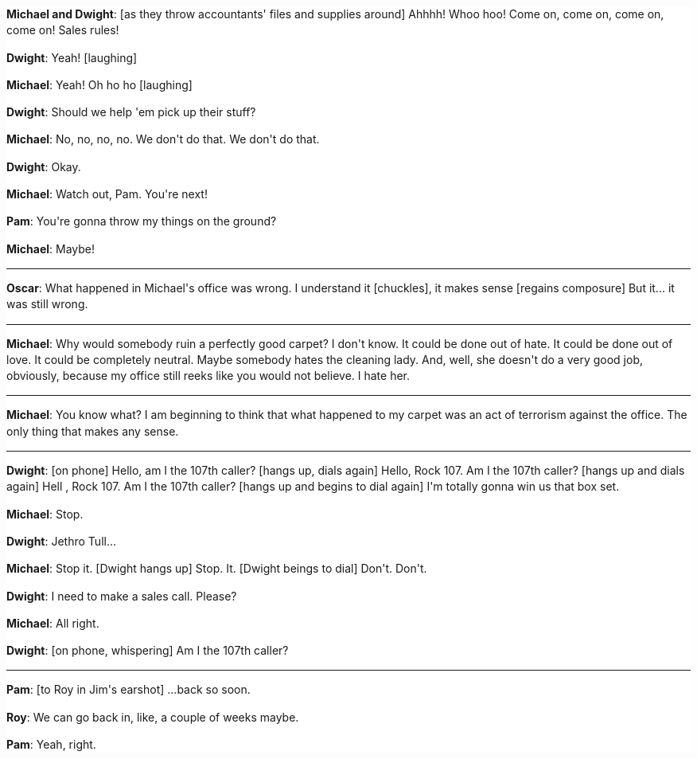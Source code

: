 **Michael and Dwight**: \[as they throw accountants' files and supplies around\] Ahhhh! Whoo hoo! Come on, come on, come on, come on! Sales rules!  
  
**Dwight**: Yeah! \[laughing\]  
  
**Michael**: Yeah! Oh ho ho \[laughing\]  
  
**Dwight**: Should we help 'em pick up their stuff?  
  
**Michael**: No, no, no, no. We don't do that. We don't do that.  
  
**Dwight**: Okay.  
  
**Michael**: Watch out, Pam. You're next!  
  
**Pam**: You're gonna throw my things on the ground?  
  
**Michael**: Maybe!  

* * *

**Oscar**: What happened in Michael's office was wrong. I understand it \[chuckles\], it makes sense \[regains composure\] But it... it was still wrong.  

* * *

**Michael**: Why would somebody ruin a perfectly good carpet? I don't know. It could be done out of hate. It could be done out of love. It could be completely neutral. Maybe somebody hates the cleaning lady. And, well, she doesn't do a very good job, obviously, because my office still reeks like you would not believe. I hate her.  

* * *

**Michael**: You know what? I am beginning to think that what happened to my carpet was an act of terrorism against the office. The only thing that makes any sense.  

 

* * *

**Dwight**: \[on phone\] Hello, am I the 107th caller? \[hangs up, dials again\] Hello, Rock 107. Am I the 107th caller? \[hangs up and dials again\] Hell , Rock 107. Am I the 107th caller? \[hangs up and begins to dial again\] I'm totally gonna win us that box set.  
  
**Michael**: Stop.  
  
**Dwight**: Jethro Tull...  
  
**Michael**: Stop it. \[Dwight hangs up\] Stop. It. \[Dwight beings to dial\] Don't. Don't.  
  
**Dwight**: I need to make a sales call. Please?  
  
**Michael**: All right.  
  
**Dwight**: \[on phone, whispering\] Am I the 107th caller?  

* * *

**Pam**: \[to Roy in Jim's earshot\] ...back so soon.  
  
**Roy**: We can go back in, like, a couple of weeks maybe.  
  
**Pam**: Yeah, right.  
  